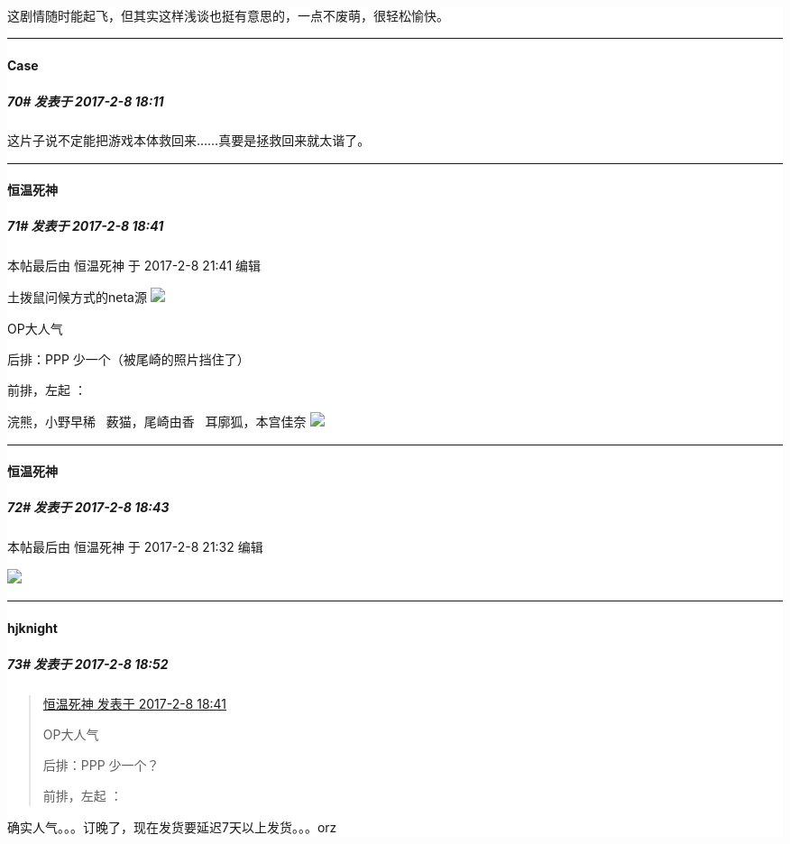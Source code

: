 这剧情随时能起飞，但其实这样浅谈也挺有意思的，一点不废萌，很轻松愉快。


-----

####  Case  
##### 70#       发表于 2017-2-8 18:11


这片子说不定能把游戏本体救回来……真要是拯救回来就太谐了。


-----

####  恒温死神  
##### 71#       发表于 2017-2-8 18:41


 本帖最后由 恒温死神 于 2017-2-8 21:41 编辑 

土拨鼠问候方式的neta源
<img src="http://wx3.sinaimg.cn/mw690/507f1503ly1fcj8rq2mi7j20o90i1wfv.jpg" referrerpolicy="no-referrer">

OP大人气

后排：PPP 少一个（被尾崎的照片挡住了）

前排，左起 ：

浣熊，小野早稀   薮猫，尾崎由香   耳廓狐，本宫佳奈
<img src="http://wx1.sinaimg.cn/mw690/507f1503ly1fcj8rqv3t4j20oi0jcjtq.jpg" referrerpolicy="no-referrer">


-----

####  恒温死神  
##### 72#       发表于 2017-2-8 18:43


 本帖最后由 恒温死神 于 2017-2-8 21:32 编辑 

<img src="http://wx1.sinaimg.cn/mw690/507f1503ly1fcj90rb9rzj216t0mhqqw.jpg" referrerpolicy="no-referrer">


-----

####  hjknight  
##### 73#       发表于 2017-2-8 18:52


<blockquote><a href="httphttps://bbs.saraba1st.com/2b/forum.php?mod=redirect&amp;goto=findpost&amp;pid=35151119&amp;ptid=1351199" target="_blank">恒温死神 发表于 2017-2-8 18:41</a>

OP大人气

后排：PPP 少一个？

前排，左起 ：</blockquote>
确实人气。。。订晚了，现在发货要延迟7天以上发货。。。orz
